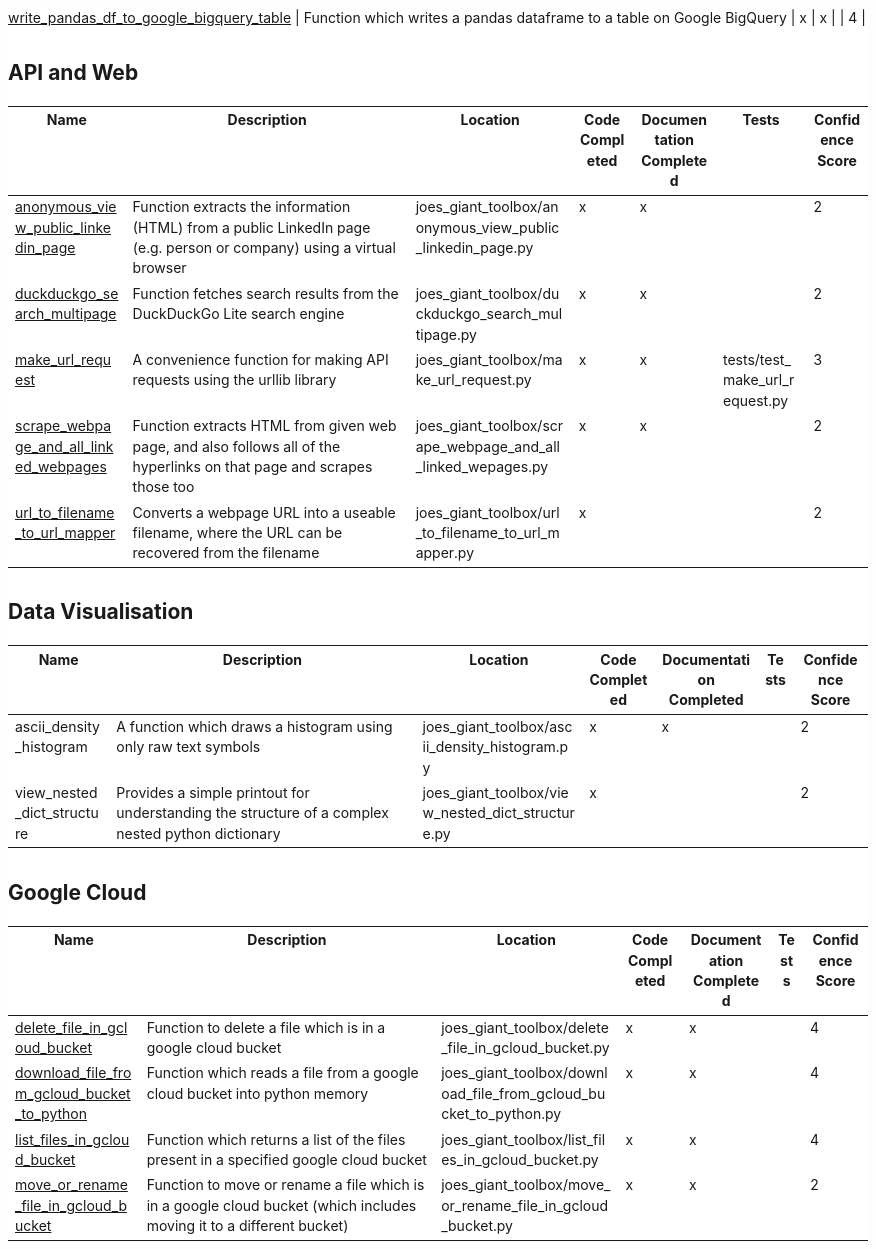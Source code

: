 [write_pandas_df_to_google_bigquery_table](joes_giant_toolbox/write_pandas_df_to_google_bigquery_table.py)  | Function which writes a pandas dataframe to a table on Google BigQuery | x              | x          |     | 4                |

## API and Web

Name    | Description                                                             | Location                      | Code Completed | Documentation Completed | Tests                       | Confidence Score |
-----------------|-------------------------------------------------------------------------|-------------------------------|----------------|------------|-----------------------------|------------------|
[anonymous_view_public_linkedin_page](joes_giant_toolbox/anonymous_view_public_linkedin_page.py) | Function extracts the information (HTML) from a public LinkedIn page (e.g. person or company) using a virtual browser | joes_giant_toolbox/anonymous_view_public_linkedin_page.py | x | x | | 2 |
[duckduckgo_search_multipage](joes_giant_toolbox/duckduckgo_search_multipage.py) | Function fetches search results from the DuckDuckGo Lite search engine | joes_giant_toolbox/duckduckgo_search_multipage.py | x | x | | 2 |
[make_url_request](joes_giant_toolbox/make_url_request.py) | A convenience function for making API requests using the urllib library | joes_giant_toolbox/make_url_request.py | x              | x          | tests/test_make_url_request.py   | 3                |
[scrape_webpage_and_all_linked_webpages](joes_giant_toolbox/scrape_webpage_and_all_linked_webpages.py) | Function extracts HTML from given web page, and also follows all of the hyperlinks on that page and scrapes those too | joes_giant_toolbox/scrape_webpage_and_all_linked_wepages.py | x | x | | 2
[url_to_filename_to_url_mapper](joes_giant_toolbox/url_to_filename_to_url_mapper.py) | Converts a webpage URL into a useable filename, where the URL can be recovered from the filename | joes_giant_toolbox/url_to_filename_to_url_mapper.py | x | | | 2

## Data Visualisation

Name           | Description                                                             | Location                             | Code Completed | Documentation Completed | Tests                       | Confidence Score |
------------------------|-------------------------------------------------------------------------|--------------------------------------|----------------|------------|-----------------------------|----------
ascii_density_histogram | A function which draws a histogram using only raw text symbols          | joes_giant_toolbox/ascii_density_histogram.py | x               | x            |                             | 2                |
view_nested_dict_structure | Provides a simple printout for understanding the structure of a complex nested python dictionary | joes_giant_toolbox/view_nested_dict_structure.py | x              |            |                             | 2                |

## Google Cloud

Name    | Description                                                             | Location                      | Code Completed | Documentation Completed | Tests                       | Confidence Score |
-----------------|-------------------------------------------------------------------------|-------------------------------|----------------|------------|-----------------------------|------------------|
[delete_file_in_gcloud_bucket](joes_giant_toolbox/delete_file_in_gcloud_bucket.py) | Function to delete a file which is in a google cloud bucket | joes_giant_toolbox/delete_file_in_gcloud_bucket.py | x | x | | 4 |
[download_file_from_gcloud_bucket_to_python](joes_giant_toolbox/download_file_from_gcloud_bucket_to_python.py) | Function which reads a file from a google cloud bucket into python memory | joes_giant_toolbox/download_file_from_gcloud_bucket_to_python.py | x | x | | 4 |
[list_files_in_gcloud_bucket](joes_giant_toolbox/list_files_in_gcloud_bucket.py) | Function which returns a list of the files present in a specified google cloud bucket | joes_giant_toolbox/list_files_in_gcloud_bucket.py | x              | x          |     | 4                |
[move_or_rename_file_in_gcloud_bucket](joes_giant_toolbox/move_or_rename_file_in_gcloud_bucket.py) | Function to move or rename a file which is in a google cloud bucket (which includes moving it to a different bucket) | joes_giant_toolbox/move_or_rename_file_in_gcloud_bucket.py | x | x | | 2 |